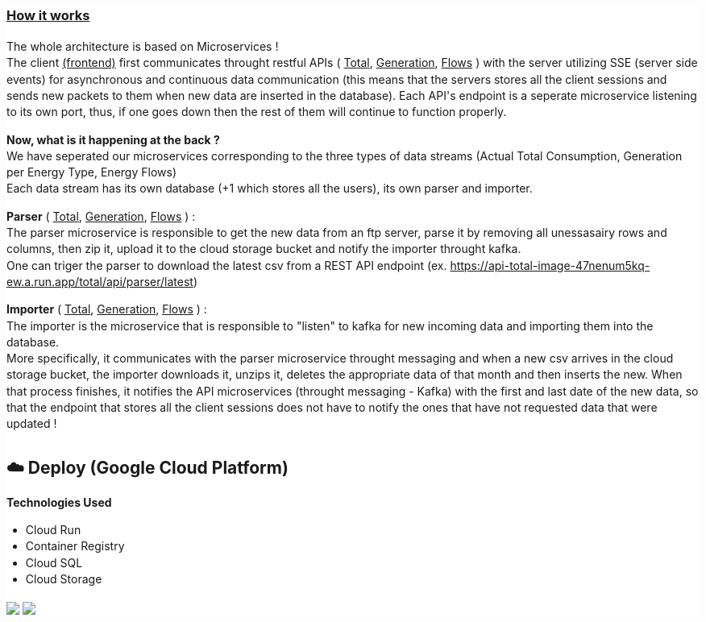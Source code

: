 ### <ins>How it works</ins>
The whole architecture is based on Microservices ! <br>
The client [(frontend)](https://github.com/ntua/saas2022-20/tree/master/frontend) first communicates throught restful APIs (
[Total](https://github.com/ntua/saas2022-20/tree/master/microservice-api-total), 
[Generation](https://github.com/ntua/saas2022-20/tree/master/microservice-api-generation), 
[Flows](https://github.com/ntua/saas2022-20/tree/master/microservice-api-flows)
) with the server utilizing SSE (server side events) for asynchronous and continuous data communication (this means that the servers stores all the client sessions and sends new packets to them when new data are inserted in the database). Each API's endpoint is a seperate microservice listening to its own port, thus, if one goes down then the rest of them will continue to function properly. <br>

**Now, what is it happening at the back ?** <br>
We have seperated our microservices corresponding to the three types of data streams (Actual Total Consumption, Generation per Energy Type, Energy Flows) <br>
Each data stream has its own database (+1 which stores all the users), its own parser and importer. <br>

**Parser** (
[Total](https://github.com/ntua/saas2022-20/tree/master/microservice-parser-total),
[Generation](https://github.com/ntua/saas2022-20/tree/master/microservice-parser-generation),
[Flows](https://github.com/ntua/saas2022-20/tree/master/microservice-parser-flows) 
) : <br>
The parser microservice is responsible to get the new data from an ftp server, parse it by removing all unessasairy rows and columns, then zip it, upload it to the cloud storage bucket and notify the importer throught kafka. <br>
One can triger the parser to download the latest csv from a REST API endpoint (ex. https://api-total-image-47nenum5kq-ew.a.run.app/total/api/parser/latest) <br>

**Importer** (
[Total](https://github.com/ntua/saas2022-20/tree/master/microservice-importer-total),
[Generation](https://github.com/ntua/saas2022-20/tree/master/microservice-importer-generation),
[Flows](https://github.com/ntua/saas2022-20/tree/master/microservice-importer-flows)
) : <br>
The importer is the microservice that is responsible to "listen" to kafka for new incoming data and importing them into the database. <br>
More specifically, it communicates with the parser microservice throught messaging and when a new csv arrives in the cloud storage bucket, the importer downloads it, unzips it, deletes the appropriate data of that month and then inserts the new. When that process finishes, it notifies the API microservices (throught messaging - Kafka) with the first and last date of the new data, so that the endpoint that stores all the client sessions does not have to notify the ones that have not requested data that were updated !


## ☁️ Deploy (Google Cloud Platform)
**Technologies Used** 
- Cloud Run
- Container Registry
- Cloud SQL
- Cloud Storage
<div>
<img align="center" width="380" height="auto" src="https://github.com/ntua/saas2022-20/blob/master/Photos/Cloud-images.png">
<img align="center" width="380" height="auto" src="https://github.com/ntua/saas2022-20/blob/master/Photos/Cloud-services.png">
</div>
